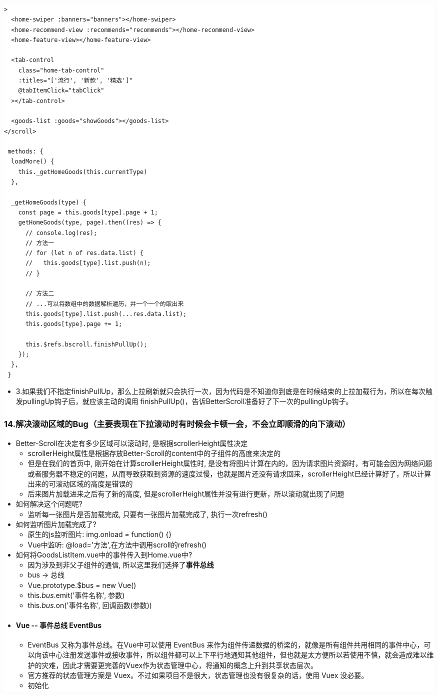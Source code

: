  ```
  >
    <home-swiper :banners="banners"></home-swiper>
    <home-recommend-view :recommends="recommends"></home-recommend-view>
    <home-feature-view></home-feature-view>

    <tab-control
      class="home-tab-control"
      :titles="['流行', '新款', '精选']"
      @tabItemClick="tabClick"
    ></tab-control>

    <goods-list :goods="showGoods"></goods-list>
  </scroll>

   methods: {
    loadMore() {
      this._getHomeGoods(this.currentType)
    },

    _getHomeGoods(type) {
      const page = this.goods[type].page + 1;
      getHomeGoods(type, page).then((res) => {
        // console.log(res);
        // 方法一
        // for (let n of res.data.list) {
        //   this.goods[type].list.push(n);
        // }

        // 方法二
        // ...可以将数组中的数据解析遍历，并一个一个的取出来
        this.goods[type].list.push(...res.data.list);
        this.goods[type].page += 1;

        this.$refs.bscroll.finishPullUp();
      });
    },
   }
  ```
  + 3.如果我们不指定finishPullUp，那么上拉刷新就只会执行一次，因为代码是不知道你到底是在时候结束的上拉加载行为，所以在每次触发pullingUp钩子后，就应该主动的调用 finishPullUp()，告诉BetterScroll准备好了下一次的pullingUp钩子。

### 14.解决滚动区域的Bug（主要表现在下拉滚动时有时候会卡顿一会，不会立即顺滑的向下滚动）
  + Better-Scroll在决定有多少区域可以滚动时, 是根据scrollerHeight属性决定
    - scrollerHeight属性是根据存放Better-Scroll的content中的子组件的高度来决定的
    - 但是在我们的首页中, 刚开始在计算scrollerHeight属性时, 是没有将图片计算在内的，因为请求图片资源时，有可能会因为网络问题或者服务器不稳定的问题，从而导致获取到资源的速度过慢，也就是图片还没有请求回来，scrollerHeight已经计算好了，所以计算出来的可滚动区域的高度是错误的
    - 后来图片加载进来之后有了新的高度, 但是scrollerHeight属性并没有进行更新，所以滚动就出现了问题
  + 如何解决这个问题呢?
    - 监听每一张图片是否加载完成, 只要有一张图片加载完成了, 执行一次refresh()
  + 如何监听图片加载完成了?
    - 原生的js监听图片: img.onload = function() {}
    - Vue中监听: @load='方法',在方法中调用scroll的refresh()
  + 如何将GoodsListItem.vue中的事件传入到Home.vue中?
    - 因为涉及到非父子组件的通信, 所以这里我们选择了**事件总线**
    - bus -> 总线
    - Vue.prototype.$bus = new Vue()
    - this.$bus.$emit('事件名称', 参数)
    - this.$bus.$on('事件名称', 回调函数(参数))
  + #### Vue -- 事件总线 EventBus
    - EventBus 又称为事件总线。在Vue中可以使用 EventBus 来作为组件传递数据的桥梁的，就像是所有组件共用相同的事件中心，可以向该中心注册发送事件或接收事件，所以组件都可以上下平行地通知其他组件，但也就是太方便所以若使用不慎，就会造成难以维护的灾难，因此才需要更完善的Vuex作为状态管理中心，将通知的概念上升到共享状态层次。
    - 官方推荐的状态管理方案是 Vuex。不过如果项目不是很大，状态管理也没有很复杂的话，使用 Vuex 没必要。
    - 初始化